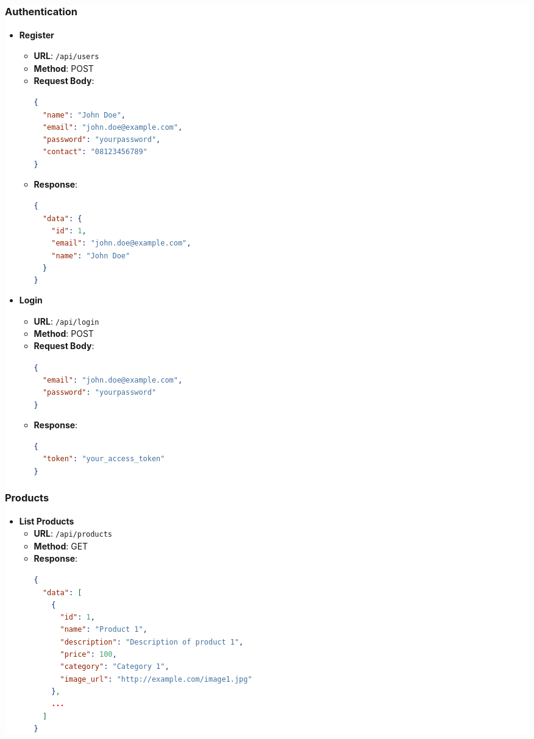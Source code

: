 ### Authentication
- **Register**
    - **URL**: `/api/users`
    - **Method**: POST
    - **Request Body**:
      ```json
      {
        "name": "John Doe",
        "email": "john.doe@example.com",
        "password": "yourpassword",
        "contact": "08123456789"
      }
      ```
    - **Response**:
      ```json
      {
        "data": {
          "id": 1,
          "email": "john.doe@example.com",
          "name": "John Doe"
        }
      }
      ```

- **Login**
    - **URL**: `/api/login`
    - **Method**: POST
    - **Request Body**:
      ```json
      {
        "email": "john.doe@example.com",
        "password": "yourpassword"
      }
      ```
    - **Response**:
      ```json
      {
        "token": "your_access_token"
      }
      ```

### Products
- **List Products**
    - **URL**: `/api/products`
    - **Method**: GET
    - **Response**:
      ```json
      {
        "data": [
          {
            "id": 1,
            "name": "Product 1",
            "description": "Description of product 1",
            "price": 100,
            "category": "Category 1",
            "image_url": "http://example.com/image1.jpg"
          },
          ...
        ]
      }
      ```
